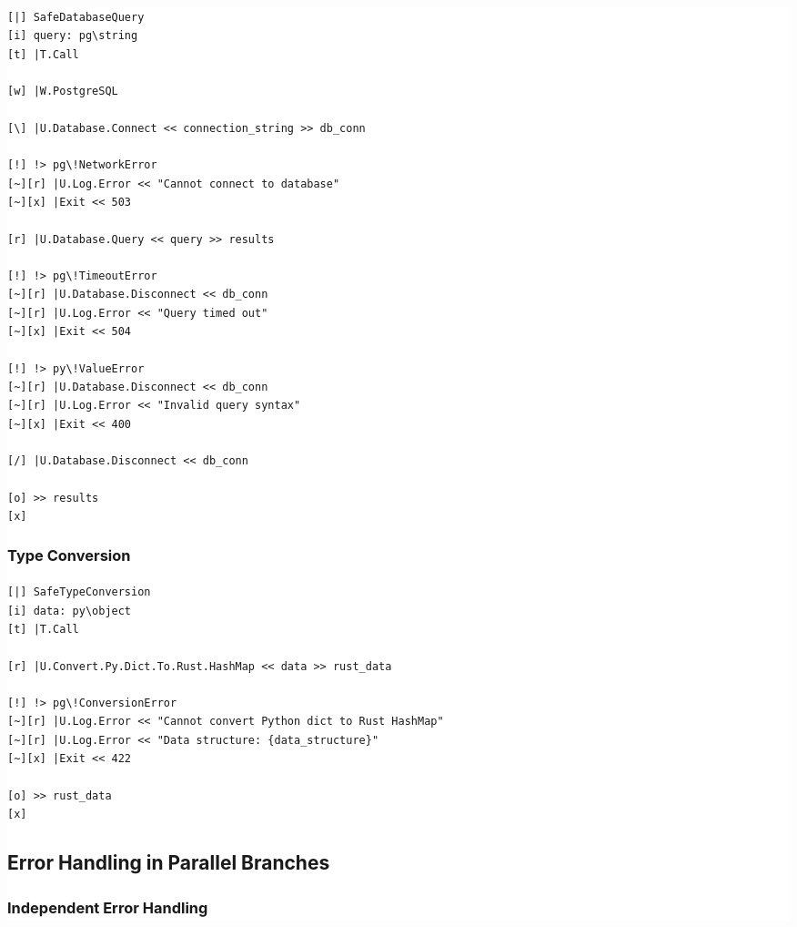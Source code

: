 ```polyglot
[|] SafeDatabaseQuery
[i] query: pg\string
[t] |T.Call

[w] |W.PostgreSQL

[\] |U.Database.Connect << connection_string >> db_conn

[!] !> pg\!NetworkError
[~][r] |U.Log.Error << "Cannot connect to database"
[~][x] |Exit << 503

[r] |U.Database.Query << query >> results

[!] !> pg\!TimeoutError
[~][r] |U.Database.Disconnect << db_conn
[~][r] |U.Log.Error << "Query timed out"
[~][x] |Exit << 504

[!] !> py\!ValueError
[~][r] |U.Database.Disconnect << db_conn
[~][r] |U.Log.Error << "Invalid query syntax"
[~][x] |Exit << 400

[/] |U.Database.Disconnect << db_conn

[o] >> results
[x]
```

### Type Conversion

```polyglot
[|] SafeTypeConversion
[i] data: py\object
[t] |T.Call

[r] |U.Convert.Py.Dict.To.Rust.HashMap << data >> rust_data

[!] !> pg\!ConversionError
[~][r] |U.Log.Error << "Cannot convert Python dict to Rust HashMap"
[~][r] |U.Log.Error << "Data structure: {data_structure}"
[~][x] |Exit << 422

[o] >> rust_data
[x]
```

## Error Handling in Parallel Branches

### Independent Error Handling
